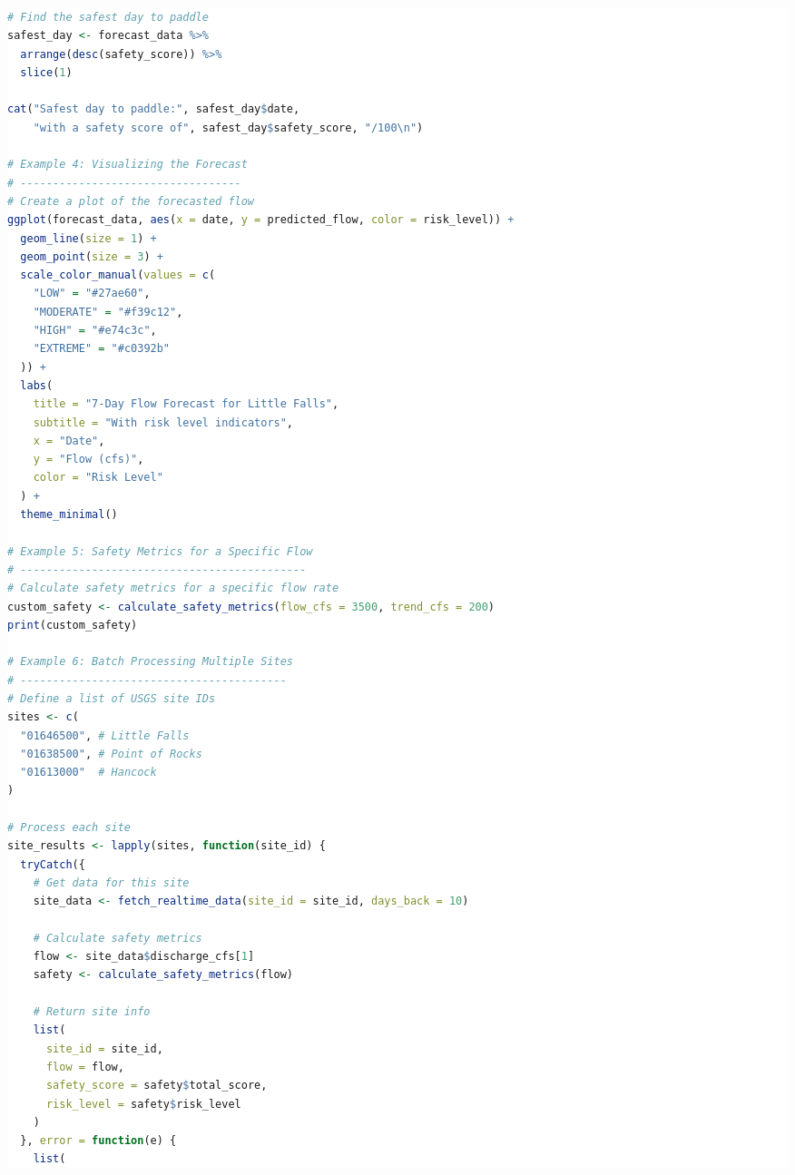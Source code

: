 ```r
# Find the safest day to paddle
safest_day <- forecast_data %>%
  arrange(desc(safety_score)) %>%
  slice(1)

cat("Safest day to paddle:", safest_day$date, 
    "with a safety score of", safest_day$safety_score, "/100\n")

# Example 4: Visualizing the Forecast
# ----------------------------------
# Create a plot of the forecasted flow
ggplot(forecast_data, aes(x = date, y = predicted_flow, color = risk_level)) +
  geom_line(size = 1) +
  geom_point(size = 3) +
  scale_color_manual(values = c(
    "LOW" = "#27ae60",
    "MODERATE" = "#f39c12",
    "HIGH" = "#e74c3c",
    "EXTREME" = "#c0392b"
  )) +
  labs(
    title = "7-Day Flow Forecast for Little Falls",
    subtitle = "With risk level indicators",
    x = "Date",
    y = "Flow (cfs)",
    color = "Risk Level"
  ) +
  theme_minimal()

# Example 5: Safety Metrics for a Specific Flow
# --------------------------------------------
# Calculate safety metrics for a specific flow rate
custom_safety <- calculate_safety_metrics(flow_cfs = 3500, trend_cfs = 200)
print(custom_safety)

# Example 6: Batch Processing Multiple Sites
# -----------------------------------------
# Define a list of USGS site IDs
sites <- c(
  "01646500", # Little Falls
  "01638500", # Point of Rocks
  "01613000"  # Hancock
)

# Process each site
site_results <- lapply(sites, function(site_id) {
  tryCatch({
    # Get data for this site
    site_data <- fetch_realtime_data(site_id = site_id, days_back = 10)
    
    # Calculate safety metrics
    flow <- site_data$discharge_cfs[1]
    safety <- calculate_safety_metrics(flow)
    
    # Return site info
    list(
      site_id = site_id,
      flow = flow,
      safety_score = safety$total_score,
      risk_level = safety$risk_level
    )
  }, error = function(e) {
    list(
```